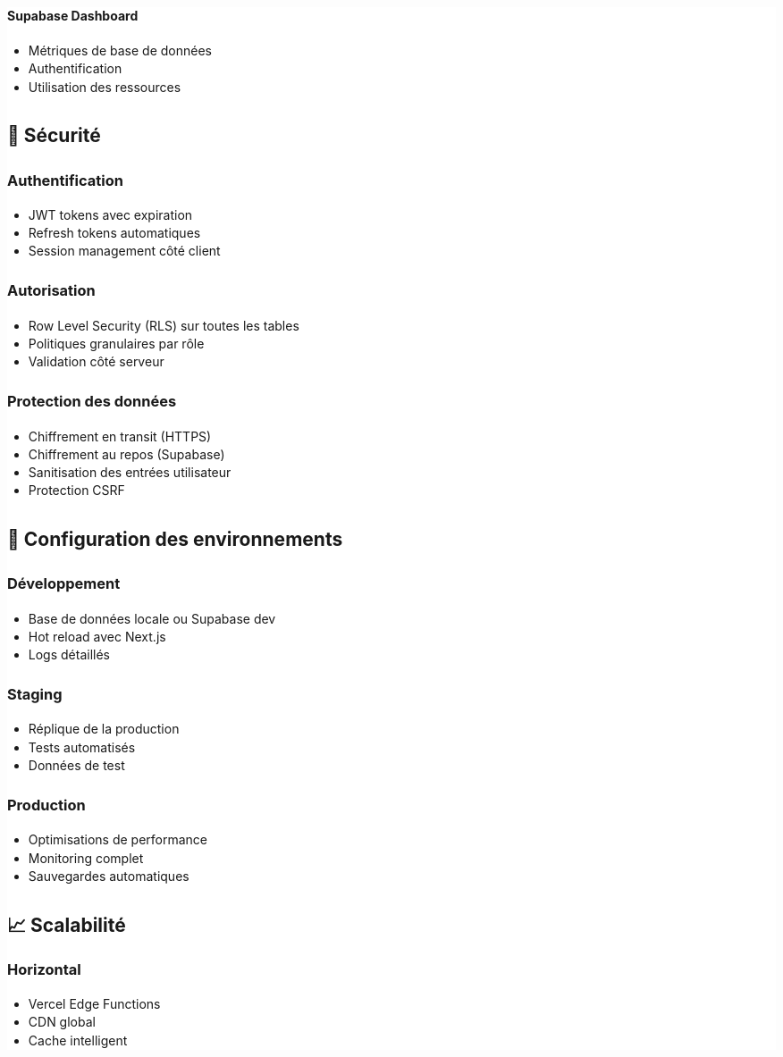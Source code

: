 #### Supabase Dashboard
- Métriques de base de données
- Authentification
- Utilisation des ressources

## 🔐 Sécurité

### Authentification
- JWT tokens avec expiration
- Refresh tokens automatiques
- Session management côté client

### Autorisation
- Row Level Security (RLS) sur toutes les tables
- Politiques granulaires par rôle
- Validation côté serveur

### Protection des données
- Chiffrement en transit (HTTPS)
- Chiffrement au repos (Supabase)
- Sanitisation des entrées utilisateur
- Protection CSRF

## 🔧 Configuration des environnements

### Développement
- Base de données locale ou Supabase dev
- Hot reload avec Next.js
- Logs détaillés

### Staging
- Réplique de la production
- Tests automatisés
- Données de test

### Production
- Optimisations de performance
- Monitoring complet
- Sauvegardes automatiques

## 📈 Scalabilité

### Horizontal
- Vercel Edge Functions
- CDN global
- Cache intelligent
